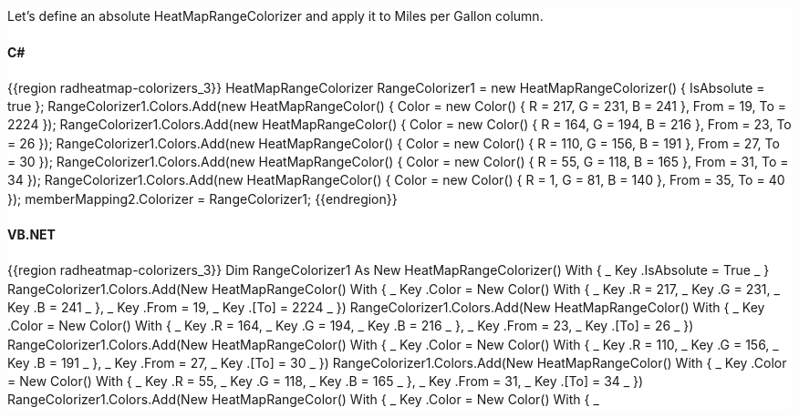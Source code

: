 
Let’s define an absolute HeatMapRangeColorizer and apply it to Miles per Gallon column.

#### __C#__

{{region radheatmap-colorizers_3}}
	HeatMapRangeColorizer RangeColorizer1 = new HeatMapRangeColorizer() { IsAbsolute = true };
	RangeColorizer1.Colors.Add(new HeatMapRangeColor() { Color = new Color() { R = 217, G = 231, B = 241 }, From = 19, To = 2224 });
	RangeColorizer1.Colors.Add(new HeatMapRangeColor() { Color = new Color() { R = 164, G = 194, B = 216 }, From = 23, To = 26 });
	RangeColorizer1.Colors.Add(new HeatMapRangeColor() { Color = new Color() { R = 110, G = 156, B = 191 }, From = 27, To = 30 });
	RangeColorizer1.Colors.Add(new HeatMapRangeColor() { Color = new Color() { R = 55, G = 118, B = 165 }, From = 31, To = 34 });
	RangeColorizer1.Colors.Add(new HeatMapRangeColor() { Color = new Color() { R = 1, G = 81, B = 140 }, From = 35, To = 40 });
	memberMapping2.Colorizer = RangeColorizer1;
	{{endregion}}



#### __VB.NET__

{{region radheatmap-colorizers_3}}
	Dim RangeColorizer1 As New HeatMapRangeColorizer() With { _
		Key .IsAbsolute = True _
	}
	RangeColorizer1.Colors.Add(New HeatMapRangeColor() With { _
		Key .Color = New Color() With { _
			Key .R = 217, _
			Key .G = 231, _
			Key .B = 241 _
		}, _
		Key .From = 19, _
		Key .[To] = 2224 _
	})
	RangeColorizer1.Colors.Add(New HeatMapRangeColor() With { _
		Key .Color = New Color() With { _
			Key .R = 164, _
			Key .G = 194, _
			Key .B = 216 _
		}, _
		Key .From = 23, _
		Key .[To] = 26 _
	})
	RangeColorizer1.Colors.Add(New HeatMapRangeColor() With { _
		Key .Color = New Color() With { _
			Key .R = 110, _
			Key .G = 156, _
			Key .B = 191 _
		}, _
		Key .From = 27, _
		Key .[To] = 30 _
	})
	RangeColorizer1.Colors.Add(New HeatMapRangeColor() With { _
		Key .Color = New Color() With { _
			Key .R = 55, _
			Key .G = 118, _
			Key .B = 165 _
		}, _
		Key .From = 31, _
		Key .[To] = 34 _
	})
	RangeColorizer1.Colors.Add(New HeatMapRangeColor() With { _
		Key .Color = New Color() With { _